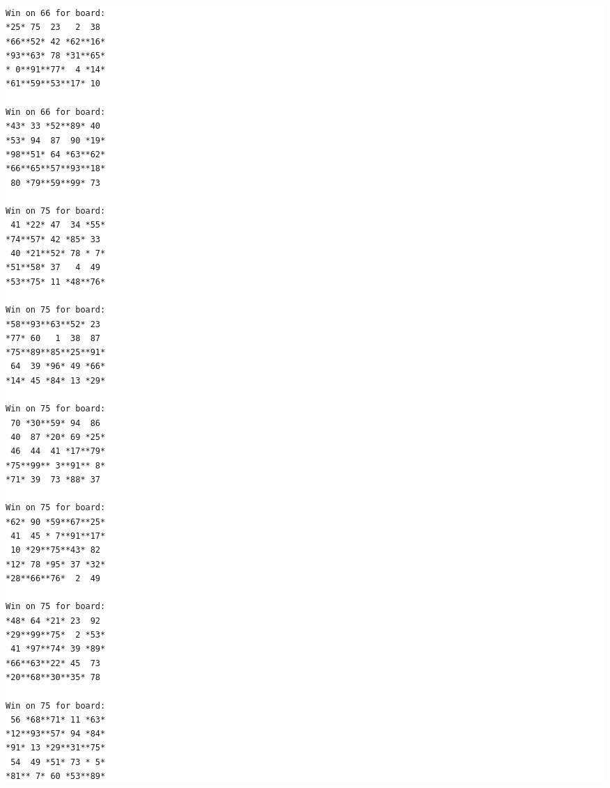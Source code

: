     Win on 66 for board: 
    *25* 75  23   2  38 
    *66**52* 42 *62**16*
    *93**63* 78 *31**65*
    * 0**91**77*  4 *14*
    *61**59**53**17* 10 
    
    Win on 66 for board: 
    *43* 33 *52**89* 40 
    *53* 94  87  90 *19*
    *98**51* 64 *63**62*
    *66**65**57**93**18*
     80 *79**59**99* 73 
    
    Win on 75 for board: 
     41 *22* 47  34 *55*
    *74**57* 42 *85* 33 
     40 *21**52* 78 * 7*
    *51**58* 37   4  49 
    *53**75* 11 *48**76*
    
    Win on 75 for board: 
    *58**93**63**52* 23 
    *77* 60   1  38  87 
    *75**89**85**25**91*
     64  39 *96* 49 *66*
    *14* 45 *84* 13 *29*
    
    Win on 75 for board: 
     70 *30**59* 94  86 
     40  87 *20* 69 *25*
     46  44  41 *17**79*
    *75**99** 3**91** 8*
    *71* 39  73 *88* 37 
    
    Win on 75 for board: 
    *62* 90 *59**67**25*
     41  45 * 7**91**17*
     10 *29**75**43* 82 
    *12* 78 *95* 37 *32*
    *28**66**76*  2  49 
    
    Win on 75 for board: 
    *48* 64 *21* 23  92 
    *29**99**75*  2 *53*
     41 *97**74* 39 *89*
    *66**63**22* 45  73 
    *20**68**30**35* 78 
    
    Win on 75 for board: 
     56 *68**71* 11 *63*
    *12**93**57* 94 *84*
    *91* 13 *29**31**75*
     54  49 *51* 73 * 5*
    *81** 7* 60 *53**89*
    